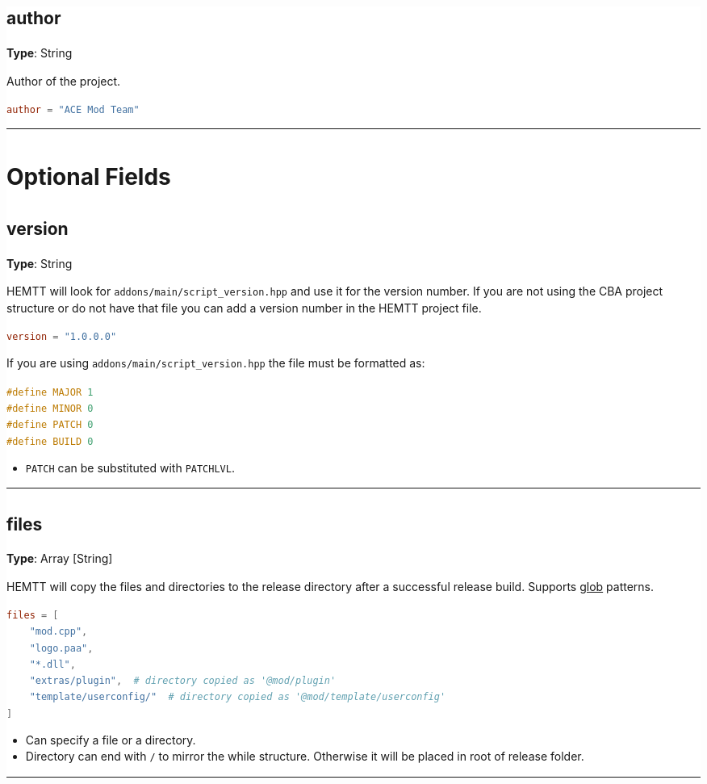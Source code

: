 ## author
**Type**: String

Author of the project.

```toml
author = "ACE Mod Team"
```
<hr/>

# Optional Fields

## version
**Type**: String

HEMTT will look for `addons/main/script_version.hpp` and use it for the version number. If you are not using the CBA project structure or do not have that file you can add a version number in the HEMTT project file.

```toml
version = "1.0.0.0"
```

If you are using `addons/main/script_version.hpp` the file must be formatted as:
```cpp
#define MAJOR 1
#define MINOR 0
#define PATCH 0
#define BUILD 0
```
- `PATCH` can be substituted with `PATCHLVL`.
<hr/>

## files
**Type**: Array \[String\]

HEMTT will copy the files and directories to the release directory after a successful release build. Supports [glob](http://man7.org/linux/man-pages/man7/glob.7.html) patterns.

```toml
files = [
    "mod.cpp",
    "logo.paa",
    "*.dll",
    "extras/plugin",  # directory copied as '@mod/plugin'
    "template/userconfig/"  # directory copied as '@mod/template/userconfig'
]
```
- Can specify a file or a directory.
- Directory can end with `/` to mirror the while structure. Otherwise it will be placed in root of release folder.
<hr/>
